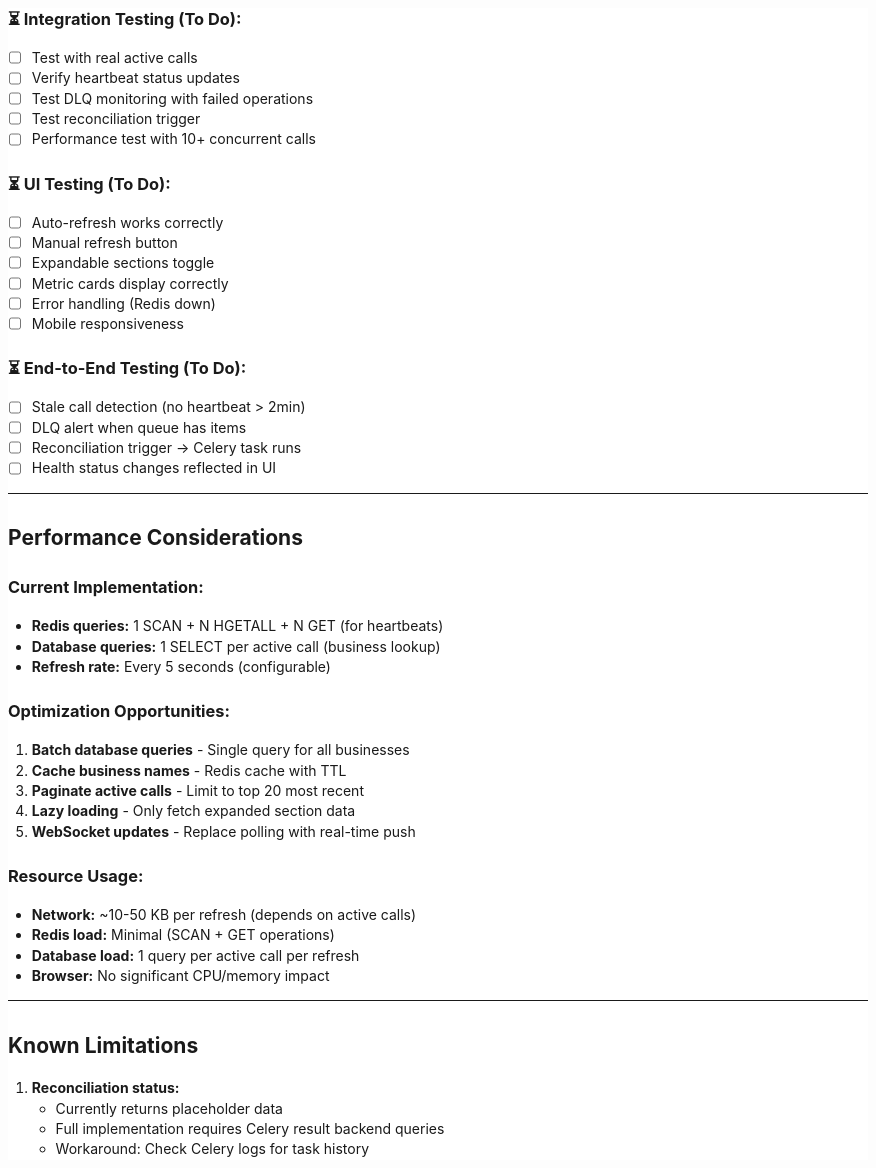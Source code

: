### ⏳ Integration Testing (To Do):
- [ ] Test with real active calls
- [ ] Verify heartbeat status updates
- [ ] Test DLQ monitoring with failed operations
- [ ] Test reconciliation trigger
- [ ] Performance test with 10+ concurrent calls

### ⏳ UI Testing (To Do):
- [ ] Auto-refresh works correctly
- [ ] Manual refresh button
- [ ] Expandable sections toggle
- [ ] Metric cards display correctly
- [ ] Error handling (Redis down)
- [ ] Mobile responsiveness

### ⏳ End-to-End Testing (To Do):
- [ ] Stale call detection (no heartbeat > 2min)
- [ ] DLQ alert when queue has items
- [ ] Reconciliation trigger → Celery task runs
- [ ] Health status changes reflected in UI

---

## Performance Considerations

### Current Implementation:
- **Redis queries:** 1 SCAN + N HGETALL + N GET (for heartbeats)
- **Database queries:** 1 SELECT per active call (business lookup)
- **Refresh rate:** Every 5 seconds (configurable)

### Optimization Opportunities:
1. **Batch database queries** - Single query for all businesses
2. **Cache business names** - Redis cache with TTL
3. **Paginate active calls** - Limit to top 20 most recent
4. **Lazy loading** - Only fetch expanded section data
5. **WebSocket updates** - Replace polling with real-time push

### Resource Usage:
- **Network:** ~10-50 KB per refresh (depends on active calls)
- **Redis load:** Minimal (SCAN + GET operations)
- **Database load:** 1 query per active call per refresh
- **Browser:** No significant CPU/memory impact

---

## Known Limitations

1. **Reconciliation status:**
   - Currently returns placeholder data
   - Full implementation requires Celery result backend queries
   - Workaround: Check Celery logs for task history
